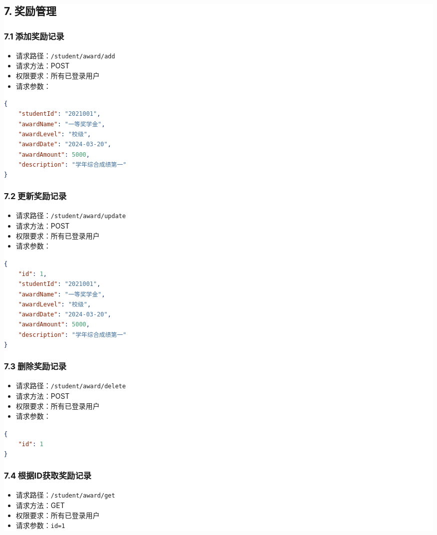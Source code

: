 
## 7. 奖励管理

### 7.1 添加奖励记录
- 请求路径：`/student/award/add`
- 请求方法：POST
- 权限要求：所有已登录用户
- 请求参数：
```json
{
    "studentId": "2021001",
    "awardName": "一等奖学金",
    "awardLevel": "校级",
    "awardDate": "2024-03-20",
    "awardAmount": 5000,
    "description": "学年综合成绩第一"
}
```

### 7.2 更新奖励记录
- 请求路径：`/student/award/update`
- 请求方法：POST
- 权限要求：所有已登录用户
- 请求参数：
```json
{
    "id": 1,
    "studentId": "2021001",
    "awardName": "一等奖学金",
    "awardLevel": "校级",
    "awardDate": "2024-03-20",
    "awardAmount": 5000,
    "description": "学年综合成绩第一"
}
```

### 7.3 删除奖励记录
- 请求路径：`/student/award/delete`
- 请求方法：POST
- 权限要求：所有已登录用户
- 请求参数：
```json
{
    "id": 1
}
```

### 7.4 根据ID获取奖励记录
- 请求路径：`/student/award/get`
- 请求方法：GET
- 权限要求：所有已登录用户
- 请求参数：`id=1`

